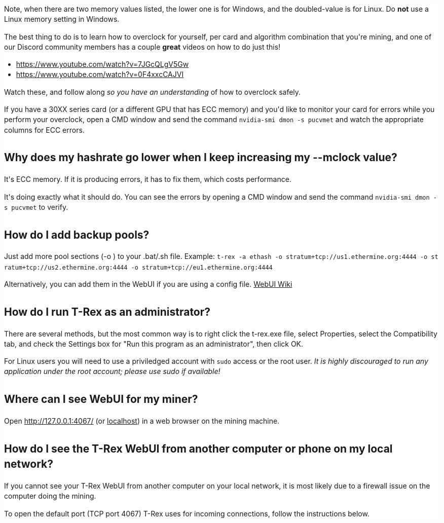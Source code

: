 Note, when there are two memory values listed, the lower one is for Windows, and the doubled-value is for Linux. Do **not** use a Linux memory setting in Windows.

The best thing to do is to learn how to overclock for yourself, per card and algorithm combination that you're mining, and one of our Discord community members has a couple **great** videos on how to do just this!
* https://www.youtube.com/watch?v=7JGcQLgV5Gw
* https://www.youtube.com/watch?v=0F4xxcCAJVI

Watch these, and follow along *so you have an understanding* of how to overclock safely.

If you have a 30XX series card (or a different GPU that has ECC memory) and you'd like to monitor your card for errors while you perform your overclock, open a CMD window and send the command ```nvidia-smi dmon -s pucvmet``` and watch the appropriate columns for ECC errors.

## Why does my hashrate go lower when I keep increasing my --mclock value?
It's ECC memory. If it is producing errors, it has to fix them, which costs performance.

It's doing exactly what it should do. You can see the errors by opening a CMD window and send the command ```nvidia-smi dmon -s pucvmet``` to verify.

## How do I add backup pools?
Just add more pool sections (-o <pool info>) to your .bat/.sh file.
Example: ```t-rex -a ethash -o stratum+tcp://us1.ethermine.org:4444 -o stratum+tcp://us2.ethermine.org:4444 -o stratum+tcp://eu1.ethermine.org:4444```
  
Alternatively, you can add them in the WebUI if you are using a config file. [WebUI Wiki](https://github.com/trexminer/T-Rex/wiki/WebUI)

## How do I run T-Rex as an administrator?
There are several methods, but the most common way is to right click the t-rex.exe file, select Properties, select the Compatibility tab, and check the Settings box for "Run this program as an administrator", then click OK.

For Linux users you will need to use a priviledged account with ```sudo``` access or the root user. *It is highly discouraged to run any application under the root account; please use sudo if available!*

## Where can I see WebUI for my miner?
Open http://127.0.0.1:4067/ (or [localhost](http://localhost:4067)) in a web browser on the mining machine.

## How do I see the T-Rex WebUI from another computer or phone on my local network?
If you cannot see your T-Rex WebUI from another computer on your local network, it is most likely due to a firewall issue on the computer doing the mining. 
  
To open the default port (TCP port 4067) T-Rex uses for incoming connections, follow the instructions below.

